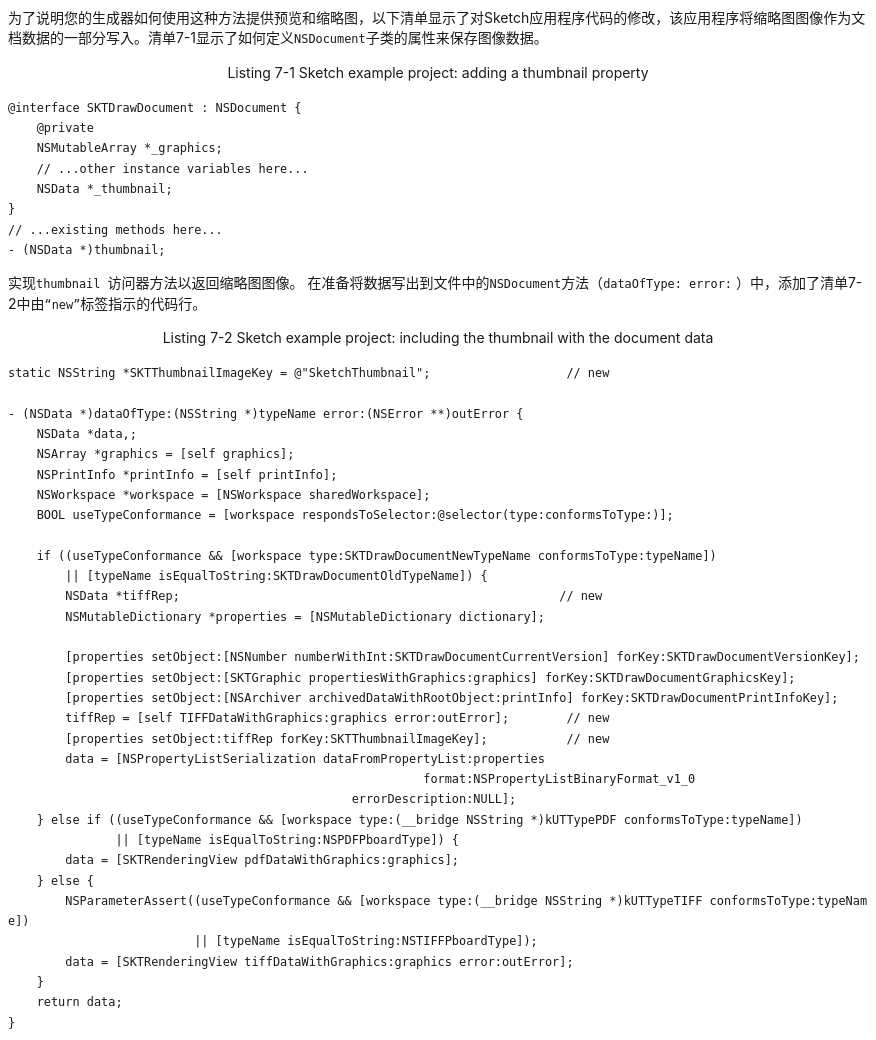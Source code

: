 为了说明您的生成器如何使用这种方法提供预览和缩略图，以下清单显示了对Sketch应用程序代码的修改，该应用程序将缩略图图像作为文档数据的一部分写入。清单7-1显示了如何定义`NSDocument`子类的属性来保存图像数据。

<center>Listing 7-1  Sketch example project: adding a thumbnail property</center>

```objc
@interface SKTDrawDocument : NSDocument {
    @private
    NSMutableArray *_graphics;
    // ...other instance variables here...
    NSData *_thumbnail;
}
// ...existing methods here...
- (NSData *)thumbnail;
```

实现`thumbnail `访问器方法以返回缩略图图像。 在准备将数据写出到文件中的`NSDocument`方法（`dataOfType: error:` ）中，添加了清单7-2中由`“new”`标签指示的代码行。

<center>Listing 7-2  Sketch example project: including the thumbnail with the document data</center>

```objc
static NSString *SKTThumbnailImageKey = @"SketchThumbnail";                   // new
 
- (NSData *)dataOfType:(NSString *)typeName error:(NSError **)outError {
    NSData *data,;
    NSArray *graphics = [self graphics];
    NSPrintInfo *printInfo = [self printInfo];
    NSWorkspace *workspace = [NSWorkspace sharedWorkspace];
    BOOL useTypeConformance = [workspace respondsToSelector:@selector(type:conformsToType:)];
 
    if ((useTypeConformance && [workspace type:SKTDrawDocumentNewTypeName conformsToType:typeName])
        || [typeName isEqualToString:SKTDrawDocumentOldTypeName]) {
        NSData *tiffRep;                                                     // new
        NSMutableDictionary *properties = [NSMutableDictionary dictionary];
 
        [properties setObject:[NSNumber numberWithInt:SKTDrawDocumentCurrentVersion] forKey:SKTDrawDocumentVersionKey];
        [properties setObject:[SKTGraphic propertiesWithGraphics:graphics] forKey:SKTDrawDocumentGraphicsKey];
        [properties setObject:[NSArchiver archivedDataWithRootObject:printInfo] forKey:SKTDrawDocumentPrintInfoKey];
        tiffRep = [self TIFFDataWithGraphics:graphics error:outError];        // new
        [properties setObject:tiffRep forKey:SKTThumbnailImageKey];           // new
        data = [NSPropertyListSerialization dataFromPropertyList:properties
                                                          format:NSPropertyListBinaryFormat_v1_0
                                                errorDescription:NULL];
    } else if ((useTypeConformance && [workspace type:(__bridge NSString *)kUTTypePDF conformsToType:typeName])
               || [typeName isEqualToString:NSPDFPboardType]) {
        data = [SKTRenderingView pdfDataWithGraphics:graphics];
    } else {
        NSParameterAssert((useTypeConformance && [workspace type:(__bridge NSString *)kUTTypeTIFF conformsToType:typeName])
                          || [typeName isEqualToString:NSTIFFPboardType]);
        data = [SKTRenderingView tiffDataWithGraphics:graphics error:outError];
    }
    return data;
}
```
